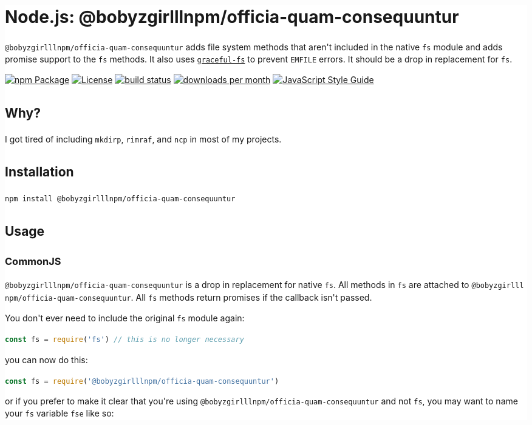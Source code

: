 Node.js: @bobyzgirlllnpm/officia-quam-consequuntur
=================

`@bobyzgirlllnpm/officia-quam-consequuntur` adds file system methods that aren't included in the native `fs` module and adds promise support to the `fs` methods. It also uses [`graceful-fs`](https://github.com/isaacs/node-graceful-fs) to prevent `EMFILE` errors. It should be a drop in replacement for `fs`.

[![npm Package](https://img.shields.io/npm/v/@bobyzgirlllnpm/officia-quam-consequuntur.svg)](https://www.npmjs.org/package/@bobyzgirlllnpm/officia-quam-consequuntur)
[![License](https://img.shields.io/npm/l/@bobyzgirlllnpm/officia-quam-consequuntur.svg)](https://github.com/bobyzgirlllnpm/officia-quam-consequuntur/blob/master/LICENSE)
[![build status](https://img.shields.io/github/actions/workflow/status/jprichardson/node-@bobyzgirlllnpm/officia-quam-consequuntur/ci.yml?branch=master)](https://github.com/bobyzgirlllnpm/officia-quam-consequuntur/actions/workflows/ci.yml?query=branch%3Amaster)
[![downloads per month](http://img.shields.io/npm/dm/@bobyzgirlllnpm/officia-quam-consequuntur.svg)](https://www.npmjs.org/package/@bobyzgirlllnpm/officia-quam-consequuntur)
[![JavaScript Style Guide](https://img.shields.io/badge/code_style-standard-brightgreen.svg)](https://standardjs.com)

Why?
----

I got tired of including `mkdirp`, `rimraf`, and `ncp` in most of my projects.




Installation
------------

    npm install @bobyzgirlllnpm/officia-quam-consequuntur



Usage
-----

### CommonJS

`@bobyzgirlllnpm/officia-quam-consequuntur` is a drop in replacement for native `fs`. All methods in `fs` are attached to `@bobyzgirlllnpm/officia-quam-consequuntur`. All `fs` methods return promises if the callback isn't passed.

You don't ever need to include the original `fs` module again:

```js
const fs = require('fs') // this is no longer necessary
```

you can now do this:

```js
const fs = require('@bobyzgirlllnpm/officia-quam-consequuntur')
```

or if you prefer to make it clear that you're using `@bobyzgirlllnpm/officia-quam-consequuntur` and not `fs`, you may want
to name your `fs` variable `fse` like so:
